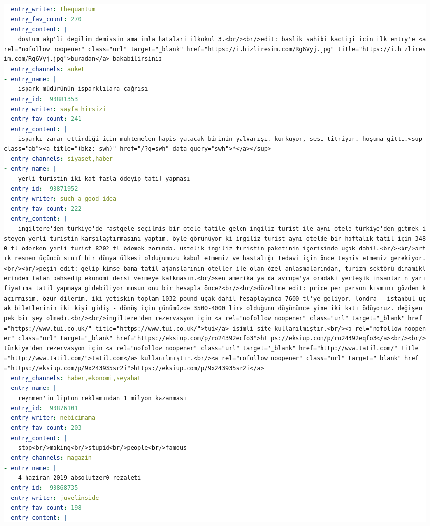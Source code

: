 ```yaml
  entry_writer: thequantum
  entry_fav_count: 270
  entry_content: |
    dostum akp'li degilim demissin ama imla hatalari ilkokul 3.<br/><br/>edit: baslik sahibi kactigi icin ilk entry'e <a rel="nofollow noopener" class="url" target="_blank" href="https://i.hizliresim.com/Rg6Vyj.jpg" title="https://i.hizliresim.com/Rg6Vyj.jpg">buradan</a> bakabilirsiniz
  entry_channels: anket
- entry_name: |
    ispark müdürünün isparklılara çağrısı
  entry_id:  90881353
  entry_writer: sayfa hirsizi
  entry_fav_count: 241
  entry_content: |
    isparkı zarar ettirdiği için muhtemelen hapis yatacak birinin yalvarışı. korkuyor, sesi titriyor. hoşuma gitti.<sup class="ab"><a title="(bkz: swh)" href="/?q=swh" data-query="swh">*</a></sup>
  entry_channels: siyaset,haber
- entry_name: |
    yerli turistin iki kat fazla ödeyip tatil yapması
  entry_id:  90871952
  entry_writer: such a good idea
  entry_fav_count: 222
  entry_content: |
    ingiltere'den türkiye'de rastgele seçilmiş bir otele tatile gelen ingiliz turist ile aynı otele türkiye'den gitmek isteyen yerli turistin karşılaştırmasını yaptım. öyle görünüyor ki ingiliz turist aynı otelde bir haftalık tatil için 3480 tl öderken yerli turist 8202 tl ödemek zorunda. üstelik ingiliz turistin paketinin içerisinde uçak dahil.<br/><br/>artık resmen üçüncü sınıf bir dünya ülkesi olduğumuzu kabul etmemiz ve hastalığı tedavi için önce teşhis etmemiz gerekiyor.<br/><br/>peşin edit: gelip kimse bana tatil ajanslarının oteller ile olan özel anlaşmalarından, turizm sektörü dinamiklerinden falan bahsedip ekonomi dersi vermeye kalkmasın.<br/>sen amerika ya da avrupa'ya oradaki yerleşik insanların yarı fiyatına tatil yapmaya gidebiliyor musun onu bir hesapla önce?<br/><br/>düzeltme edit: price per person kısmını gözden kaçırmışım. özür dilerim. iki yetişkin toplam 1032 pound uçak dahil hesaplayınca 7600 tl'ye geliyor. londra - istanbul uçak biletlerinin iki kişi gidiş - dönüş için günümüzde 3500-4000 lira olduğunu düşününce yine iki katı ödüyoruz. değişen pek bir şey olmadı.<br/><br/>ingiltere'den rezervasyon için <a rel="nofollow noopener" class="url" target="_blank" href="https://www.tui.co.uk/" title="https://www.tui.co.uk/">tui</a> isimli site kullanılmıştır.<br/><a rel="nofollow noopener" class="url" target="_blank" href="https://eksiup.com/p/ro24392eqfo3">https://eksiup.com/p/ro24392eqfo3</a><br/><br/>türkiye'den rezervasyon için <a rel="nofollow noopener" class="url" target="_blank" href="http://www.tatil.com/" title="http://www.tatil.com/">tatil.com</a> kullanılmıştır.<br/><a rel="nofollow noopener" class="url" target="_blank" href="https://eksiup.com/p/9x243935sr2i">https://eksiup.com/p/9x243935sr2i</a>
  entry_channels: haber,ekonomi,seyahat
- entry_name: |
    reynmen'in lipton reklamından 1 milyon kazanması
  entry_id:  90876101
  entry_writer: nebicimama
  entry_fav_count: 203
  entry_content: |
    stop<br/>making<br/>stupid<br/>people<br/>famous
  entry_channels: magazin
- entry_name: |
    4 haziran 2019 absolutzer0 rezaleti
  entry_id:  90868735
  entry_writer: juvelinside
  entry_fav_count: 198
  entry_content: |
```